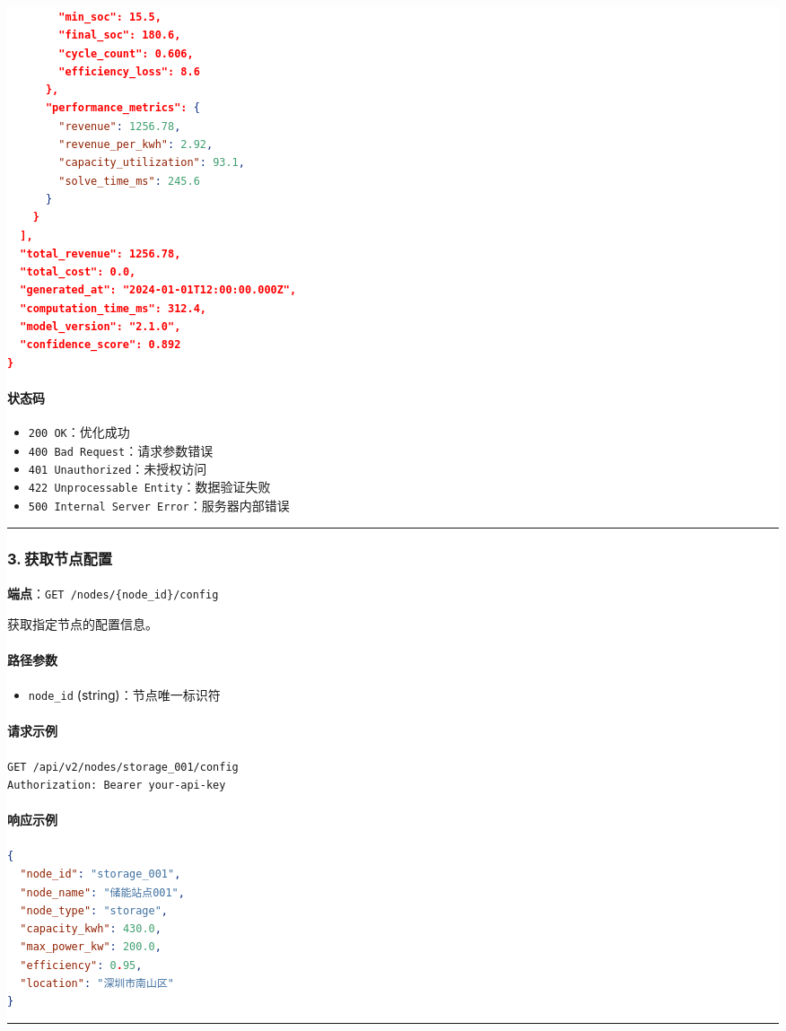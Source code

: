 ```json
        "min_soc": 15.5,
        "final_soc": 180.6,
        "cycle_count": 0.606,
        "efficiency_loss": 8.6
      },
      "performance_metrics": {
        "revenue": 1256.78,
        "revenue_per_kwh": 2.92,
        "capacity_utilization": 93.1,
        "solve_time_ms": 245.6
      }
    }
  ],
  "total_revenue": 1256.78,
  "total_cost": 0.0,
  "generated_at": "2024-01-01T12:00:00.000Z",
  "computation_time_ms": 312.4,
  "model_version": "2.1.0",
  "confidence_score": 0.892
}
```

#### 状态码

- `200 OK`：优化成功
- `400 Bad Request`：请求参数错误
- `401 Unauthorized`：未授权访问
- `422 Unprocessable Entity`：数据验证失败
- `500 Internal Server Error`：服务器内部错误

---

### 3. 获取节点配置

**端点**：`GET /nodes/{node_id}/config`

获取指定节点的配置信息。

#### 路径参数

- `node_id` (string)：节点唯一标识符

#### 请求示例

```http
GET /api/v2/nodes/storage_001/config
Authorization: Bearer your-api-key
```

#### 响应示例

```json
{
  "node_id": "storage_001",
  "node_name": "储能站点001",
  "node_type": "storage",
  "capacity_kwh": 430.0,
  "max_power_kw": 200.0,
  "efficiency": 0.95,
  "location": "深圳市南山区"
}
```

---